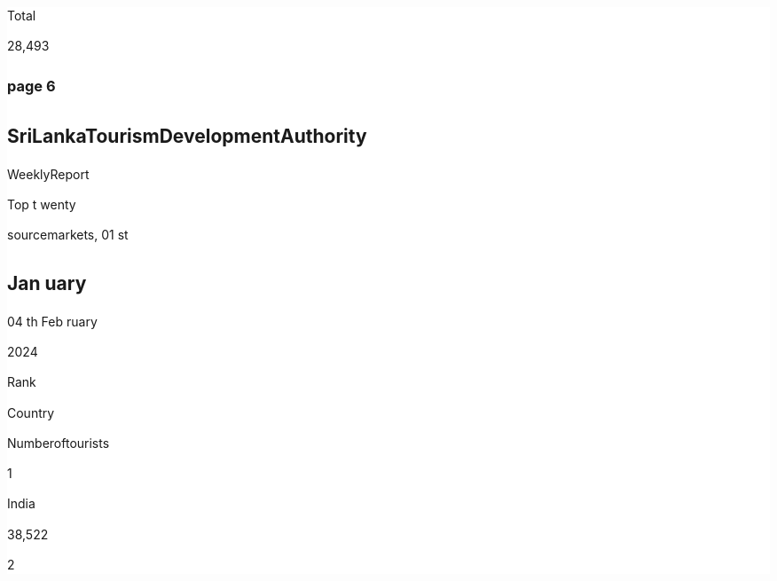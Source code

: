  
 
Total
 
28,493
 
 

### page 6
 
SriLankaTourismDevelopmentAuthority 
-
 
WeeklyReport
 
 
Top 
t
wenty
 
sourcemarkets, 
01
st
 
Jan
uary 
-
 
04
th 
Feb
ruary
 
2024
 
 
 
 
 
 
 
 
 
Rank
 
 
 
 
 
 
 
Country
 
 
 
 
 
 
 
 
 
Numberoftourists
 
1
 
India
 
38,522
 
2
 